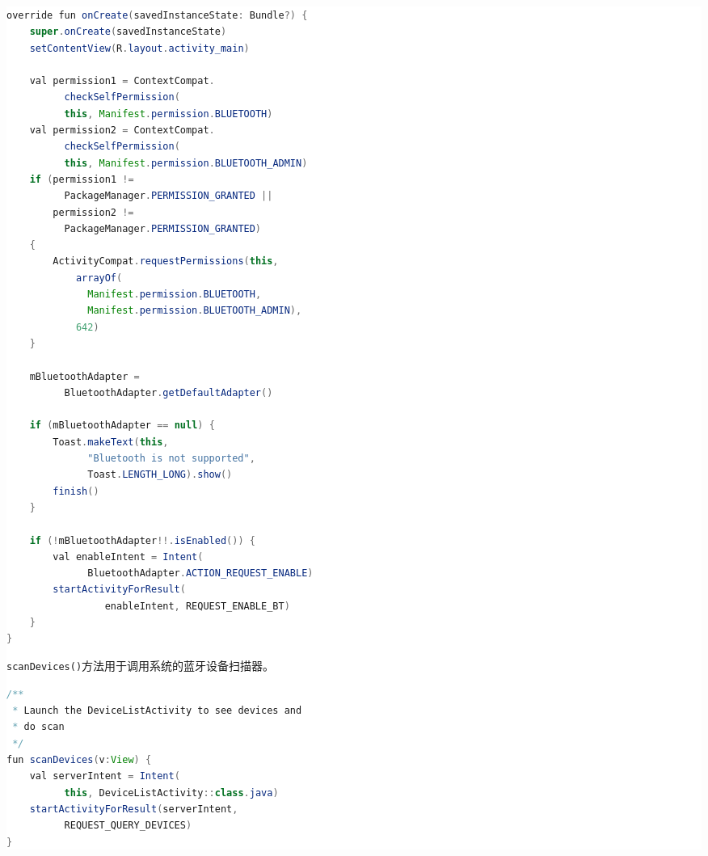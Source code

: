 ```java
override fun onCreate(savedInstanceState: Bundle?) {
    super.onCreate(savedInstanceState)
    setContentView(R.layout.activity_main)

    val permission1 = ContextCompat.
          checkSelfPermission(
          this, Manifest.permission.BLUETOOTH)
    val permission2 = ContextCompat.
          checkSelfPermission(
          this, Manifest.permission.BLUETOOTH_ADMIN)
    if (permission1 !=
          PackageManager.PERMISSION_GRANTED ||
        permission2 !=
          PackageManager.PERMISSION_GRANTED)
    {
        ActivityCompat.requestPermissions(this,
            arrayOf(
              Manifest.permission.BLUETOOTH,
              Manifest.permission.BLUETOOTH_ADMIN),
            642)
    }

    mBluetoothAdapter =
          BluetoothAdapter.getDefaultAdapter()

    if (mBluetoothAdapter == null) {
        Toast.makeText(this,
              "Bluetooth is not supported",
              Toast.LENGTH_LONG).show()
        finish()
    }

    if (!mBluetoothAdapter!!.isEnabled()) {
        val enableIntent = Intent(
              BluetoothAdapter.ACTION_REQUEST_ENABLE)
        startActivityForResult(
                 enableIntent, REQUEST_ENABLE_BT)
    }
}

```

`scanDevices()`方法用于调用系统的蓝牙设备扫描器。

```java
/**
 * Launch the DeviceListActivity to see devices and
 * do scan
 */
fun scanDevices(v:View) {
    val serverIntent = Intent(
          this, DeviceListActivity::class.java)
    startActivityForResult(serverIntent,
          REQUEST_QUERY_DEVICES)
}

```

